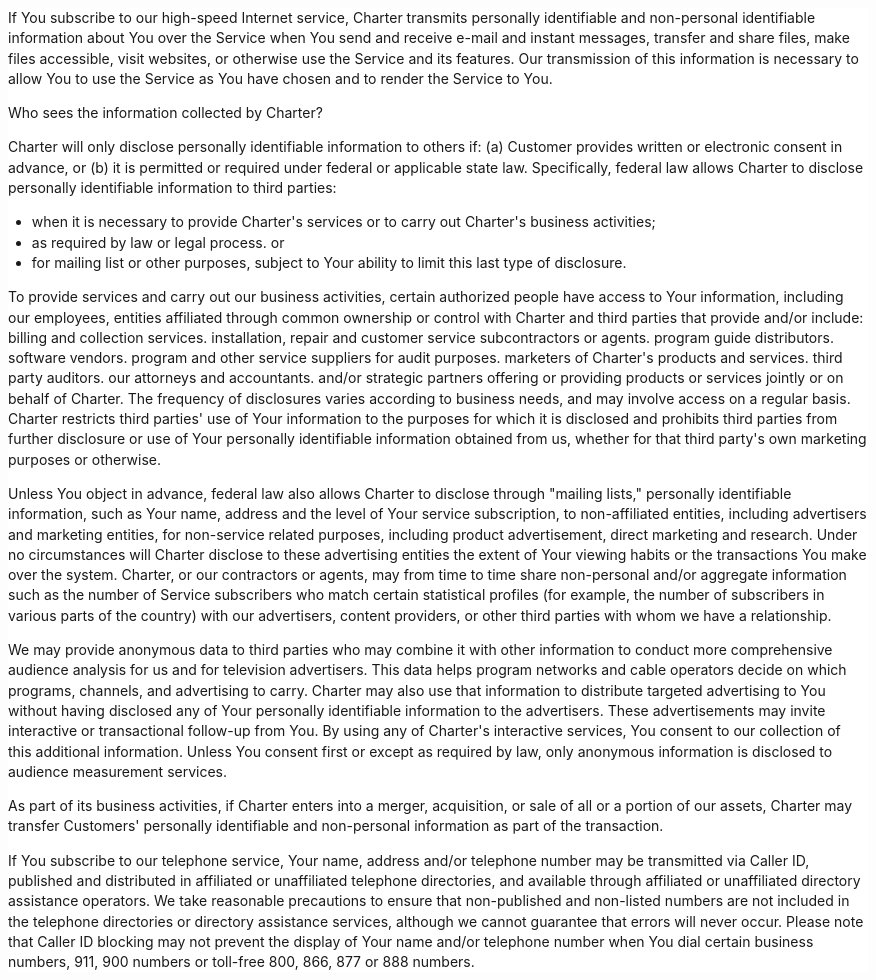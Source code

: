 If You subscribe to our high-speed Internet service, Charter transmits personally identifiable and non-personal identifiable information about You over the Service when You send and receive e-mail and instant messages, transfer and share files, make files accessible, visit websites, or otherwise use the Service and its features. Our transmission of this information is necessary to allow You to use the Service as You have chosen and to render the Service to You.

Who sees the information collected by Charter?

Charter will only disclose personally identifiable information to others if: (a) Customer provides written or electronic consent in advance, or (b) it is permitted or required under federal or applicable state law. Specifically, federal law allows Charter to disclose personally identifiable information to third parties:

*   when it is necessary to provide Charter's services or to carry out Charter's business activities;
*   as required by law or legal process. or
*   for mailing list or other purposes, subject to Your ability to limit this last type of disclosure.

To provide services and carry out our business activities, certain authorized people have access to Your information, including our employees, entities affiliated through common ownership or control with Charter and third parties that provide and/or include: billing and collection services. installation, repair and customer service subcontractors or agents. program guide distributors. software vendors. program and other service suppliers for audit purposes. marketers of Charter's products and services. third party auditors. our attorneys and accountants. and/or strategic partners offering or providing products or services jointly or on behalf of Charter. The frequency of disclosures varies according to business needs, and may involve access on a regular basis. Charter restricts third parties' use of Your information to the purposes for which it is disclosed and prohibits third parties from further disclosure or use of Your personally identifiable information obtained from us, whether for that third party's own marketing purposes or otherwise.

Unless You object in advance, federal law also allows Charter to disclose through "mailing lists," personally identifiable information, such as Your name, address and the level of Your service subscription, to non-affiliated entities, including advertisers and marketing entities, for non-service related purposes, including product advertisement, direct marketing and research. Under no circumstances will Charter disclose to these advertising entities the extent of Your viewing habits or the transactions You make over the system. Charter, or our contractors or agents, may from time to time share non-personal and/or aggregate information such as the number of Service subscribers who match certain statistical profiles (for example, the number of subscribers in various parts of the country) with our advertisers, content providers, or other third parties with whom we have a relationship.

We may provide anonymous data to third parties who may combine it with other information to conduct more comprehensive audience analysis for us and for television advertisers. This data helps program networks and cable operators decide on which programs, channels, and advertising to carry. Charter may also use that information to distribute targeted advertising to You without having disclosed any of Your personally identifiable information to the advertisers. These advertisements may invite interactive or transactional follow-up from You. By using any of Charter's interactive services, You consent to our collection of this additional information. Unless You consent first or except as required by law, only anonymous information is disclosed to audience measurement services.

As part of its business activities, if Charter enters into a merger, acquisition, or sale of all or a portion of our assets, Charter may transfer Customers' personally identifiable and non-personal information as part of the transaction.

If You subscribe to our telephone service, Your name, address and/or telephone number may be transmitted via Caller ID, published and distributed in affiliated or unaffiliated telephone directories, and available through affiliated or unaffiliated directory assistance operators. We take reasonable precautions to ensure that non-published and non-listed numbers are not included in the telephone directories or directory assistance services, although we cannot guarantee that errors will never occur. Please note that Caller ID blocking may not prevent the display of Your name and/or telephone number when You dial certain business numbers, 911, 900 numbers or toll-free 800, 866, 877 or 888 numbers.
